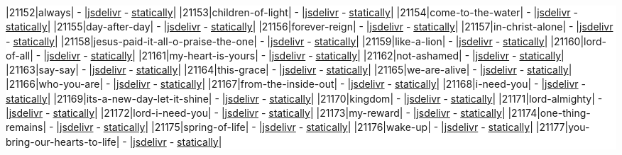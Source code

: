 |21152|always| - |[jsdelivr](https://cdn.jsdelivr.net/gh/dbchord/c4-1-3/20001-25000/21001-21500/always.png) - [statically](https://cdn.statically.io/gh/dbchord/c4-1-3/i/20001-25000/21001-21500/always.png)|
|21153|children-of-light| - |[jsdelivr](https://cdn.jsdelivr.net/gh/dbchord/c4-1-3/20001-25000/21001-21500/children-of-light.png) - [statically](https://cdn.statically.io/gh/dbchord/c4-1-3/i/20001-25000/21001-21500/children-of-light.png)|
|21154|come-to-the-water| - |[jsdelivr](https://cdn.jsdelivr.net/gh/dbchord/c4-1-3/20001-25000/21001-21500/come-to-the-water.png) - [statically](https://cdn.statically.io/gh/dbchord/c4-1-3/i/20001-25000/21001-21500/come-to-the-water.png)|
|21155|day-after-day| - |[jsdelivr](https://cdn.jsdelivr.net/gh/dbchord/c4-1-3/20001-25000/21001-21500/day-after-day.png) - [statically](https://cdn.statically.io/gh/dbchord/c4-1-3/i/20001-25000/21001-21500/day-after-day.png)|
|21156|forever-reign| - |[jsdelivr](https://cdn.jsdelivr.net/gh/dbchord/c4-1-3/20001-25000/21001-21500/forever-reign.png) - [statically](https://cdn.statically.io/gh/dbchord/c4-1-3/i/20001-25000/21001-21500/forever-reign.png)|
|21157|in-christ-alone| - |[jsdelivr](https://cdn.jsdelivr.net/gh/dbchord/c4-1-3/20001-25000/21001-21500/in-christ-alone.png) - [statically](https://cdn.statically.io/gh/dbchord/c4-1-3/i/20001-25000/21001-21500/in-christ-alone.png)|
|21158|jesus-paid-it-all-o-praise-the-one| - |[jsdelivr](https://cdn.jsdelivr.net/gh/dbchord/c4-1-3/20001-25000/21001-21500/jesus-paid-it-all-o-praise-the-one.png) - [statically](https://cdn.statically.io/gh/dbchord/c4-1-3/i/20001-25000/21001-21500/jesus-paid-it-all-o-praise-the-one.png)|
|21159|like-a-lion| - |[jsdelivr](https://cdn.jsdelivr.net/gh/dbchord/c4-1-3/20001-25000/21001-21500/like-a-lion.png) - [statically](https://cdn.statically.io/gh/dbchord/c4-1-3/i/20001-25000/21001-21500/like-a-lion.png)|
|21160|lord-of-all| - |[jsdelivr](https://cdn.jsdelivr.net/gh/dbchord/c4-1-3/20001-25000/21001-21500/lord-of-all.png) - [statically](https://cdn.statically.io/gh/dbchord/c4-1-3/i/20001-25000/21001-21500/lord-of-all.png)|
|21161|my-heart-is-yours| - |[jsdelivr](https://cdn.jsdelivr.net/gh/dbchord/c4-1-3/20001-25000/21001-21500/my-heart-is-yours.png) - [statically](https://cdn.statically.io/gh/dbchord/c4-1-3/i/20001-25000/21001-21500/my-heart-is-yours.png)|
|21162|not-ashamed| - |[jsdelivr](https://cdn.jsdelivr.net/gh/dbchord/c4-1-3/20001-25000/21001-21500/not-ashamed.png) - [statically](https://cdn.statically.io/gh/dbchord/c4-1-3/i/20001-25000/21001-21500/not-ashamed.png)|
|21163|say-say| - |[jsdelivr](https://cdn.jsdelivr.net/gh/dbchord/c4-1-3/20001-25000/21001-21500/say-say.png) - [statically](https://cdn.statically.io/gh/dbchord/c4-1-3/i/20001-25000/21001-21500/say-say.png)|
|21164|this-grace| - |[jsdelivr](https://cdn.jsdelivr.net/gh/dbchord/c4-1-3/20001-25000/21001-21500/this-grace.png) - [statically](https://cdn.statically.io/gh/dbchord/c4-1-3/i/20001-25000/21001-21500/this-grace.png)|
|21165|we-are-alive| - |[jsdelivr](https://cdn.jsdelivr.net/gh/dbchord/c4-1-3/20001-25000/21001-21500/we-are-alive.png) - [statically](https://cdn.statically.io/gh/dbchord/c4-1-3/i/20001-25000/21001-21500/we-are-alive.png)|
|21166|who-you-are| - |[jsdelivr](https://cdn.jsdelivr.net/gh/dbchord/c4-1-3/20001-25000/21001-21500/who-you-are.png) - [statically](https://cdn.statically.io/gh/dbchord/c4-1-3/i/20001-25000/21001-21500/who-you-are.png)|
|21167|from-the-inside-out| - |[jsdelivr](https://cdn.jsdelivr.net/gh/dbchord/c4-1-3/20001-25000/21001-21500/from-the-inside-out.png) - [statically](https://cdn.statically.io/gh/dbchord/c4-1-3/i/20001-25000/21001-21500/from-the-inside-out.png)|
|21168|i-need-you| - |[jsdelivr](https://cdn.jsdelivr.net/gh/dbchord/c4-1-3/20001-25000/21001-21500/i-need-you.png) - [statically](https://cdn.statically.io/gh/dbchord/c4-1-3/i/20001-25000/21001-21500/i-need-you.png)|
|21169|its-a-new-day-let-it-shine| - |[jsdelivr](https://cdn.jsdelivr.net/gh/dbchord/c4-1-3/20001-25000/21001-21500/its-a-new-day-let-it-shine.png) - [statically](https://cdn.statically.io/gh/dbchord/c4-1-3/i/20001-25000/21001-21500/its-a-new-day-let-it-shine.png)|
|21170|kingdom| - |[jsdelivr](https://cdn.jsdelivr.net/gh/dbchord/c4-1-3/20001-25000/21001-21500/kingdom.png) - [statically](https://cdn.statically.io/gh/dbchord/c4-1-3/i/20001-25000/21001-21500/kingdom.png)|
|21171|lord-almighty| - |[jsdelivr](https://cdn.jsdelivr.net/gh/dbchord/c4-1-3/20001-25000/21001-21500/lord-almighty.png) - [statically](https://cdn.statically.io/gh/dbchord/c4-1-3/i/20001-25000/21001-21500/lord-almighty.png)|
|21172|lord-i-need-you| - |[jsdelivr](https://cdn.jsdelivr.net/gh/dbchord/c4-1-3/20001-25000/21001-21500/lord-i-need-you.png) - [statically](https://cdn.statically.io/gh/dbchord/c4-1-3/i/20001-25000/21001-21500/lord-i-need-you.png)|
|21173|my-reward| - |[jsdelivr](https://cdn.jsdelivr.net/gh/dbchord/c4-1-3/20001-25000/21001-21500/my-reward.png) - [statically](https://cdn.statically.io/gh/dbchord/c4-1-3/i/20001-25000/21001-21500/my-reward.png)|
|21174|one-thing-remains| - |[jsdelivr](https://cdn.jsdelivr.net/gh/dbchord/c4-1-3/20001-25000/21001-21500/one-thing-remains.png) - [statically](https://cdn.statically.io/gh/dbchord/c4-1-3/i/20001-25000/21001-21500/one-thing-remains.png)|
|21175|spring-of-life| - |[jsdelivr](https://cdn.jsdelivr.net/gh/dbchord/c4-1-3/20001-25000/21001-21500/spring-of-life.png) - [statically](https://cdn.statically.io/gh/dbchord/c4-1-3/i/20001-25000/21001-21500/spring-of-life.png)|
|21176|wake-up| - |[jsdelivr](https://cdn.jsdelivr.net/gh/dbchord/c4-1-3/20001-25000/21001-21500/wake-up.png) - [statically](https://cdn.statically.io/gh/dbchord/c4-1-3/i/20001-25000/21001-21500/wake-up.png)|
|21177|you-bring-our-hearts-to-life| - |[jsdelivr](https://cdn.jsdelivr.net/gh/dbchord/c4-1-3/20001-25000/21001-21500/you-bring-our-hearts-to-life.png) - [statically](https://cdn.statically.io/gh/dbchord/c4-1-3/i/20001-25000/21001-21500/you-bring-our-hearts-to-life.png)|